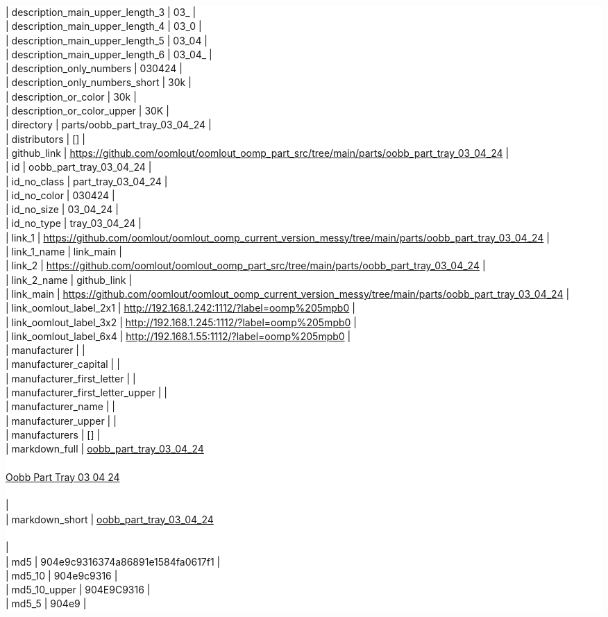 | description_main_upper_length_3 | 03_ |  
| description_main_upper_length_4 | 03_0 |  
| description_main_upper_length_5 | 03_04 |  
| description_main_upper_length_6 | 03_04_ |  
| description_only_numbers | 030424 |  
| description_only_numbers_short | 30k |  
| description_or_color | 30k |  
| description_or_color_upper | 30K |  
| directory | parts/oobb_part_tray_03_04_24 |  
| distributors | [] |  
| github_link | https://github.com/oomlout/oomlout_oomp_part_src/tree/main/parts/oobb_part_tray_03_04_24 |  
| id | oobb_part_tray_03_04_24 |  
| id_no_class | part_tray_03_04_24 |  
| id_no_color | 030424 |  
| id_no_size | 03_04_24 |  
| id_no_type | tray_03_04_24 |  
| link_1 | https://github.com/oomlout/oomlout_oomp_current_version_messy/tree/main/parts/oobb_part_tray_03_04_24 |  
| link_1_name | link_main |  
| link_2 | https://github.com/oomlout/oomlout_oomp_part_src/tree/main/parts/oobb_part_tray_03_04_24 |  
| link_2_name | github_link |  
| link_main | https://github.com/oomlout/oomlout_oomp_current_version_messy/tree/main/parts/oobb_part_tray_03_04_24 |  
| link_oomlout_label_2x1 | http://192.168.1.242:1112/?label=oomp%205mpb0 |  
| link_oomlout_label_3x2 | http://192.168.1.245:1112/?label=oomp%205mpb0 |  
| link_oomlout_label_6x4 | http://192.168.1.55:1112/?label=oomp%205mpb0 |  
| manufacturer |  |  
| manufacturer_capital |  |  
| manufacturer_first_letter |  |  
| manufacturer_first_letter_upper |  |  
| manufacturer_name |  |  
| manufacturer_upper |  |  
| manufacturers | [] |  
| markdown_full | [oobb_part_tray_03_04_24](https://github.com/oomlout/oomlout_oomp_current_version_messy/tree/main/parts/oobb_part_tray_03_04_24)<br>[](https://github.com/oomlout/oomlout_oomp_current_version_messy/tree/main/parts/oobb_part_tray_03_04_24)<br>[Oobb Part Tray 03 04 24](https://github.com/oomlout/oomlout_oomp_current_version_messy/tree/main/parts/oobb_part_tray_03_04_24)<br><br> |  
| markdown_short | [oobb_part_tray_03_04_24](https://github.com/oomlout/oomlout_oomp_current_version_messy/tree/main/parts/oobb_part_tray_03_04_24)<br><br> |  
| md5 | 904e9c9316374a86891e1584fa0617f1 |  
| md5_10 | 904e9c9316 |  
| md5_10_upper | 904E9C9316 |  
| md5_5 | 904e9 |  